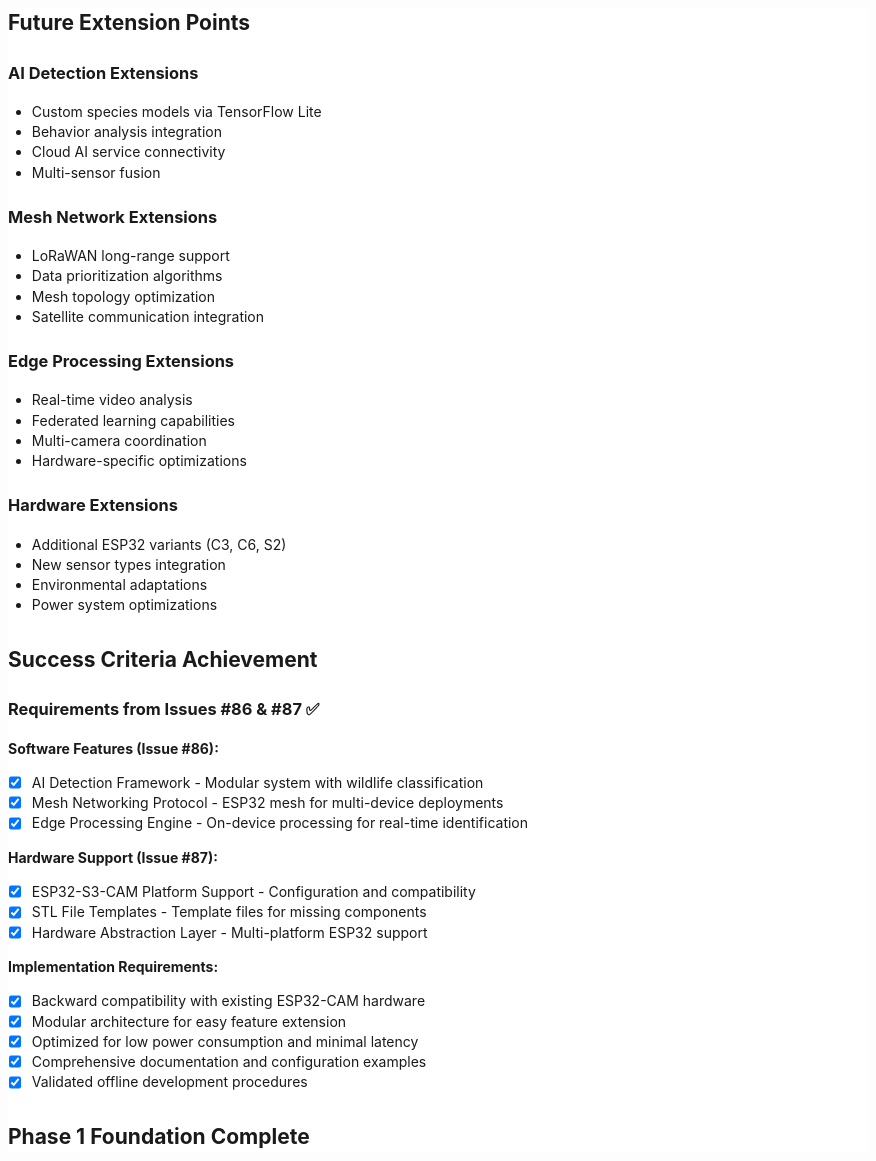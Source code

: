 ## Future Extension Points

### AI Detection Extensions
- Custom species models via TensorFlow Lite
- Behavior analysis integration
- Cloud AI service connectivity
- Multi-sensor fusion

### Mesh Network Extensions  
- LoRaWAN long-range support
- Data prioritization algorithms
- Mesh topology optimization
- Satellite communication integration

### Edge Processing Extensions
- Real-time video analysis
- Federated learning capabilities
- Multi-camera coordination
- Hardware-specific optimizations

### Hardware Extensions
- Additional ESP32 variants (C3, C6, S2)
- New sensor types integration
- Environmental adaptations
- Power system optimizations

## Success Criteria Achievement

### Requirements from Issues #86 & #87 ✅

**Software Features (Issue #86):**
- [x] AI Detection Framework - Modular system with wildlife classification
- [x] Mesh Networking Protocol - ESP32 mesh for multi-device deployments  
- [x] Edge Processing Engine - On-device processing for real-time identification

**Hardware Support (Issue #87):**
- [x] ESP32-S3-CAM Platform Support - Configuration and compatibility
- [x] STL File Templates - Template files for missing components
- [x] Hardware Abstraction Layer - Multi-platform ESP32 support

**Implementation Requirements:**
- [x] Backward compatibility with existing ESP32-CAM hardware
- [x] Modular architecture for easy feature extension
- [x] Optimized for low power consumption and minimal latency
- [x] Comprehensive documentation and configuration examples
- [x] Validated offline development procedures

## Phase 1 Foundation Complete
